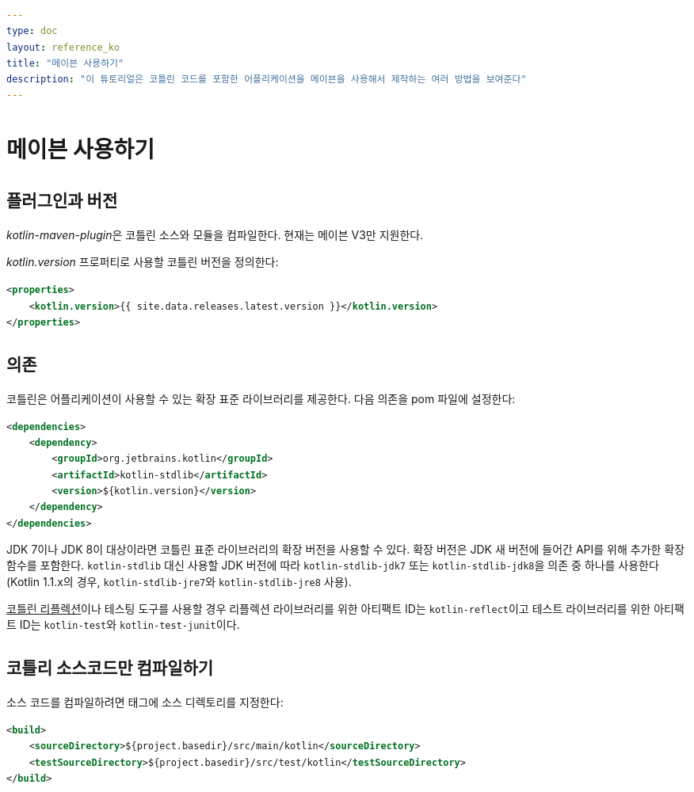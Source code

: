 ```yaml
---
type: doc
layout: reference_ko
title: "메이븐 사용하기"
description: "이 튜토리얼은 코틀린 코드를 포함한 어플리케이션을 메이븐을 사용해서 제작하는 여러 방법을 보여준다"
---
```


# 메이븐 사용하기

## 플러그인과 버전

*kotlin-maven-plugin*은 코틀린 소스와 모듈을 컴파일한다. 현재는 메이븐 V3만 지원한다.

*kotlin.version* 프로퍼티로 사용할 코틀린 버전을 정의한다:

``` xml
<properties>
    <kotlin.version>{{ site.data.releases.latest.version }}</kotlin.version>
</properties>
```

## 의존

코틀린은 어플리케이션이 사용할 수 있는 확장 표준 라이브러리를 제공한다. 다음 의존을 pom 파일에 설정한다:

``` xml
<dependencies>
    <dependency>
        <groupId>org.jetbrains.kotlin</groupId>
        <artifactId>kotlin-stdlib</artifactId>
        <version>${kotlin.version}</version>
    </dependency>
</dependencies>
```


JDK 7이나 JDK 8이 대상이라면 코틀린 표준 라이브러리의 확장 버전을 사용할 수 있다.
확장 버전은 JDK 새 버전에 들어간 API를 위해 추가한 확장 함수를 포함한다.
`kotlin-stdlib` 대신 사용할 JDK 버전에 따라 `kotlin-stdlib-jdk7` 또는 `kotlin-stdlib-jdk8`을 의존 중 하나를 사용한다(Kotlin 1.1.x의 경우, `kotlin-stdlib-jre7`와 `kotlin-stdlib-jre8` 사용).

[코틀린 리플렉션](http://kotlinlang.org/api/latest/jvm/stdlib/kotlin.reflect.full/index.html)이나 테스팅 도구를 사용할 경우
리플렉션 라이브러리를 위한 아티팩트 ID는 `kotlin-reflect`이고 테스트 라이브러리를 위한 아티팩트 ID는 
`kotlin-test`와 `kotlin-test-junit`이다.

## 코틀리 소스코드만 컴파일하기

소스 코드를 컴파일하려면 <build> 태그에 소스 디렉토리를 지정한다:

``` xml
<build>
    <sourceDirectory>${project.basedir}/src/main/kotlin</sourceDirectory>
    <testSourceDirectory>${project.basedir}/src/test/kotlin</testSourceDirectory>
</build>
```
